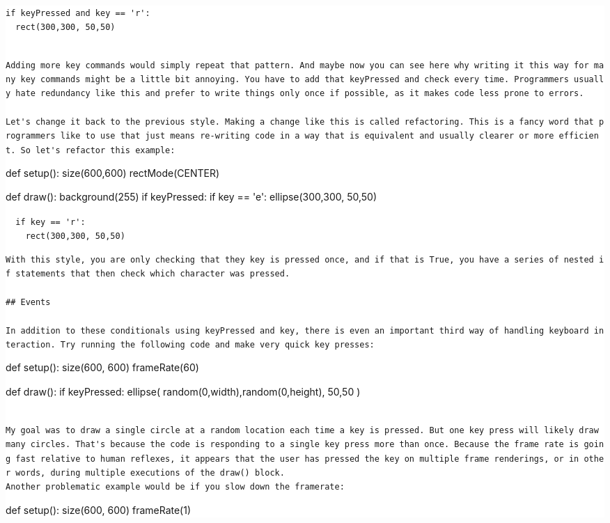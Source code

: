    if keyPressed and key == 'r':
      rect(300,300, 50,50)
```

Adding more key commands would simply repeat that pattern. And maybe now you can see here why writing it this way for many key commands might be a little bit annoying. You have to add that keyPressed and check every time. Programmers usually hate redundancy like this and prefer to write things only once if possible, as it makes code less prone to errors.

Let's change it back to the previous style. Making a change like this is called refactoring. This is a fancy word that programmers like to use that just means re-writing code in a way that is equivalent and usually clearer or more efficient. So let's refactor this example:
```
def setup():
    size(600,600)
    rectMode(CENTER)

def draw():
    background(255)
    if keyPressed:
      if key == 'e':
        ellipse(300,300, 50,50)

      if key == 'r':
        rect(300,300, 50,50)
```
With this style, you are only checking that they key is pressed once, and if that is True, you have a series of nested if statements that then check which character was pressed.

## Events

In addition to these conditionals using keyPressed and key, there is even an important third way of handling keyboard interaction. Try running the following code and make very quick key presses:

```
def setup():
    size(600, 600)
    frameRate(60)

def draw():
    if keyPressed:
      ellipse( random(0,width),random(0,height), 50,50 )
```

My goal was to draw a single circle at a random location each time a key is pressed. But one key press will likely draw many circles. That's because the code is responding to a single key press more than once. Because the frame rate is going fast relative to human reflexes, it appears that the user has pressed the key on multiple frame renderings, or in other words, during multiple executions of the draw() block.
Another problematic example would be if you slow down the framerate:

```
def setup():
    size(600, 600)
    frameRate(1)
